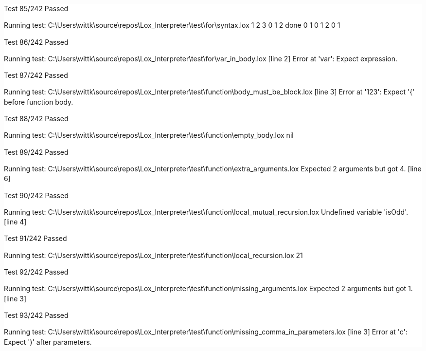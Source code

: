 Test 85/242 Passed

Running test: C:\Users\wittk\source\repos\Lox_Interpreter\test\for\syntax.lox
1
2
3
0
1
2
done
0
1
0
1
2
0
1

Test 86/242 Passed

Running test: C:\Users\wittk\source\repos\Lox_Interpreter\test\for\var_in_body.lox
[line 2] Error at 'var': Expect expression.

Test 87/242 Passed

Running test: C:\Users\wittk\source\repos\Lox_Interpreter\test\function\body_must_be_block.lox
[line 3] Error at '123': Expect '{' before function body.

Test 88/242 Passed

Running test: C:\Users\wittk\source\repos\Lox_Interpreter\test\function\empty_body.lox
nil

Test 89/242 Passed

Running test: C:\Users\wittk\source\repos\Lox_Interpreter\test\function\extra_arguments.lox
Expected 2 arguments but got 4.
[line 6]

Test 90/242 Passed

Running test: C:\Users\wittk\source\repos\Lox_Interpreter\test\function\local_mutual_recursion.lox
Undefined variable 'isOdd'.
[line 4]

Test 91/242 Passed

Running test: C:\Users\wittk\source\repos\Lox_Interpreter\test\function\local_recursion.lox
21

Test 92/242 Passed

Running test: C:\Users\wittk\source\repos\Lox_Interpreter\test\function\missing_arguments.lox
Expected 2 arguments but got 1.
[line 3]

Test 93/242 Passed

Running test: C:\Users\wittk\source\repos\Lox_Interpreter\test\function\missing_comma_in_parameters.lox
[line 3] Error at 'c': Expect ')' after parameters.
